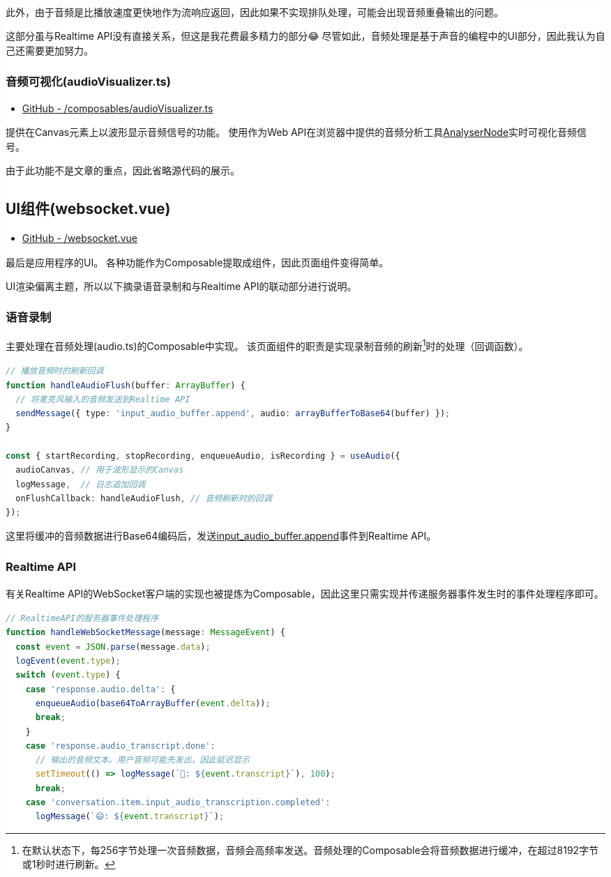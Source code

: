此外，由于音频是比播放速度更快地作为流响应返回，因此如果不实现排队处理，可能会出现音频重叠输出的问题。

这部分虽与Realtime API没有直接关系，但这是我花费最多精力的部分😂
尽管如此，音频处理是基于声音的编程中的UI部分，因此我认为自己还需要更加努力。

### 音频可视化(audioVisualizer.ts)

- [GitHub - /composables/audioVisualizer.ts](https://github.com/kudoh/nuxt-openai-realtimeapi-example/blob/main/composables/audioVisualizer.ts)

提供在Canvas元素上以波形显示音频信号的功能。
使用作为Web API在浏览器中提供的音频分析工具[AnalyserNode](https://developer.mozilla.org/en-US/docs/Web/API/AnalyserNode)实时可视化音频信号。

由于此功能不是文章的重点，因此省略源代码的展示。

## UI组件(websocket.vue)

- [GitHub - /websocket.vue](https://github.com/kudoh/nuxt-openai-realtimeapi-example/blob/main/pages/websocket.vue)
 
最后是应用程序的UI。
各种功能作为Composable提取成组件，因此页面组件变得简单。

UI渲染偏离主题，所以以下摘录语音录制和与Realtime API的联动部分进行说明。

### 语音录制

主要处理在音频处理(audio.ts)的Composable中实现。
该页面组件的职责是实现录制音频的刷新[^2]时的处理（回调函数）。

[^2]: 在默认状态下，每256字节处理一次音频数据，音频会高频率发送。音频处理的Composable会将音频数据进行缓冲，在超过8192字节或1秒时进行刷新。

```typescript
// 播放音频时的刷新回调
function handleAudioFlush(buffer: ArrayBuffer) {
  // 将麦克风输入的音频发送到Realtime API
  sendMessage({ type: 'input_audio_buffer.append', audio: arrayBufferToBase64(buffer) });
}

const { startRecording, stopRecording, enqueueAudio, isRecording } = useAudio({
  audioCanvas, // 用于波形显示的Canvas
  logMessage,  // 日志追加回调
  onFlushCallback: handleAudioFlush, // 音频刷新时的回调
});
```

这里将缓冲的音频数据进行Base64编码后，发送[input_audio_buffer.append](https://platform.openai.com/docs/api-reference/realtime-client-events/input_audio_buffer/append)事件到Realtime API。

### Realtime API

有关Realtime API的WebSocket客户端的实现也被提炼为Composable，因此这里只需实现并传递服务器事件发生时的事件处理程序即可。

```typescript
// RealtimeAPI的服务器事件处理程序
function handleWebSocketMessage(message: MessageEvent) {
  const event = JSON.parse(message.data);
  logEvent(event.type);
  switch (event.type) {
    case 'response.audio.delta': {
      enqueueAudio(base64ToArrayBuffer(event.delta));
      break;
    }
    case 'response.audio_transcript.done':
      // 输出的音频文本。用户音频可能先发出，因此延迟显示
      setTimeout(() => logMessage(`🤖: ${event.transcript}`), 100);
      break;
    case 'conversation.item.input_audio_transcription.completed':
      logMessage(`😄: ${event.transcript}`);
```

[^1]: OpenAI官方的[示例](https://github.com/openai/openai-realtime-console)中，输入和输出的转换处理都使用[AudioWorklet](https://developer.mozilla.org/en-US/docs/Web/API/AudioWorklet)在音频线程中异步执行，而本示例仅用于输入。在实际运营级别上，建议按照官方示例输出也在音频线程中执行。